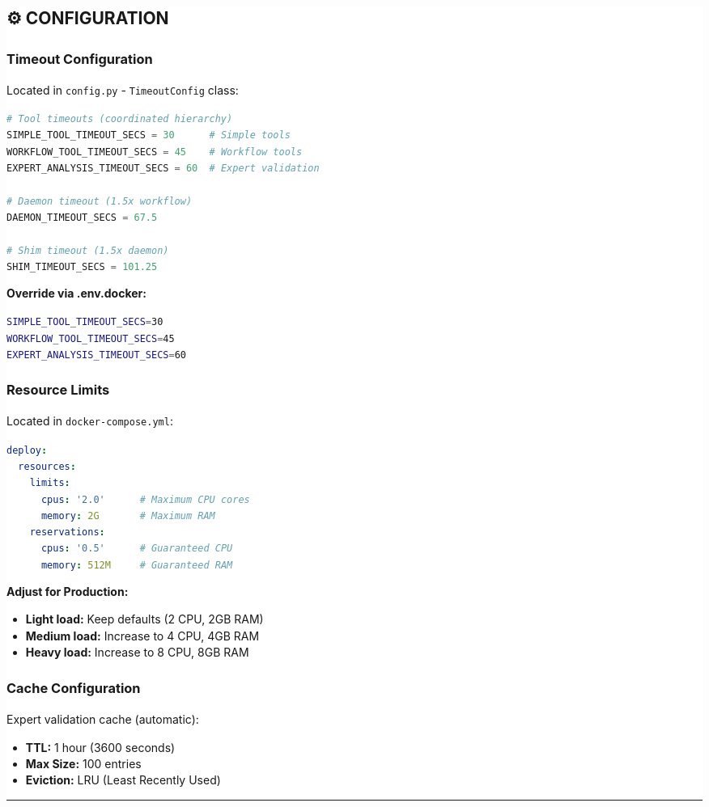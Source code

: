 
## ⚙️ CONFIGURATION

### **Timeout Configuration**
Located in `config.py` - `TimeoutConfig` class:

```python
# Tool timeouts (coordinated hierarchy)
SIMPLE_TOOL_TIMEOUT_SECS = 30      # Simple tools
WORKFLOW_TOOL_TIMEOUT_SECS = 45    # Workflow tools
EXPERT_ANALYSIS_TIMEOUT_SECS = 60  # Expert validation

# Daemon timeout (1.5x workflow)
DAEMON_TIMEOUT_SECS = 67.5

# Shim timeout (1.5x daemon)
SHIM_TIMEOUT_SECS = 101.25
```

**Override via .env.docker:**
```bash
SIMPLE_TOOL_TIMEOUT_SECS=30
WORKFLOW_TOOL_TIMEOUT_SECS=45
EXPERT_ANALYSIS_TIMEOUT_SECS=60
```

### **Resource Limits**
Located in `docker-compose.yml`:

```yaml
deploy:
  resources:
    limits:
      cpus: '2.0'      # Maximum CPU cores
      memory: 2G       # Maximum RAM
    reservations:
      cpus: '0.5'      # Guaranteed CPU
      memory: 512M     # Guaranteed RAM
```

**Adjust for Production:**
- **Light load:** Keep defaults (2 CPU, 2GB RAM)
- **Medium load:** Increase to 4 CPU, 4GB RAM
- **Heavy load:** Increase to 8 CPU, 8GB RAM

### **Cache Configuration**
Expert validation cache (automatic):
- **TTL:** 1 hour (3600 seconds)
- **Max Size:** 100 entries
- **Eviction:** LRU (Least Recently Used)

---
